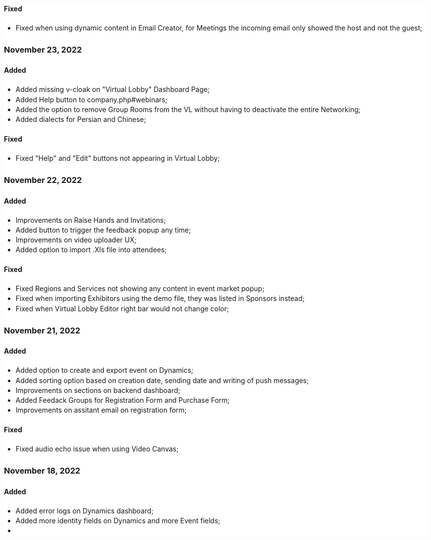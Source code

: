 #### Fixed
- Fixed when using dynamic content in Email Creator, for Meetings the incoming email only showed the host and not the guest;


### November 23, 2022

#### Added
- Added missing v-cloak on "Virtual Lobby" Dashboard Page;
- Added Help button to company.php#webinars;
- Added the option to remove Group Rooms from the VL without having to deactivate the entire Networking;
- Added dialects for Persian and Chinese;

#### Fixed
- Fixed "Help" and "Edit" buttons not appearing in Virtual Lobby;


### November 22, 2022

#### Added
- Improvements on Raise Hands and Invitations;
- Added button to trigger the feedback popup any time;
- Improvements on video uploader UX;
- Added option to import .Xls file into attendees;

#### Fixed
- Fixed Regions and Services not showing any content in event market popup;
- Fixed when importing Exhibitors using the demo file, they was listed in Sponsors instead;
- Fixed when Virtual Lobby Editor right bar would not change color;


### November 21, 2022

#### Added
- Added option to create and export event on Dynamics;
- Added sorting option based on creation date, sending date and writing of push messages;
- Improvements on sections on backend dashboard;
- Added Feedack Groups for Registration Form and Purchase Form;
- Improvements on assitant email on registration form;

#### Fixed
- Fixed audio echo issue when using Video Canvas;


### November 18, 2022

#### Added
- Added error logs on Dynamics dashboard;
- Added more identity fields on Dynamics and more Event fields;
- 
